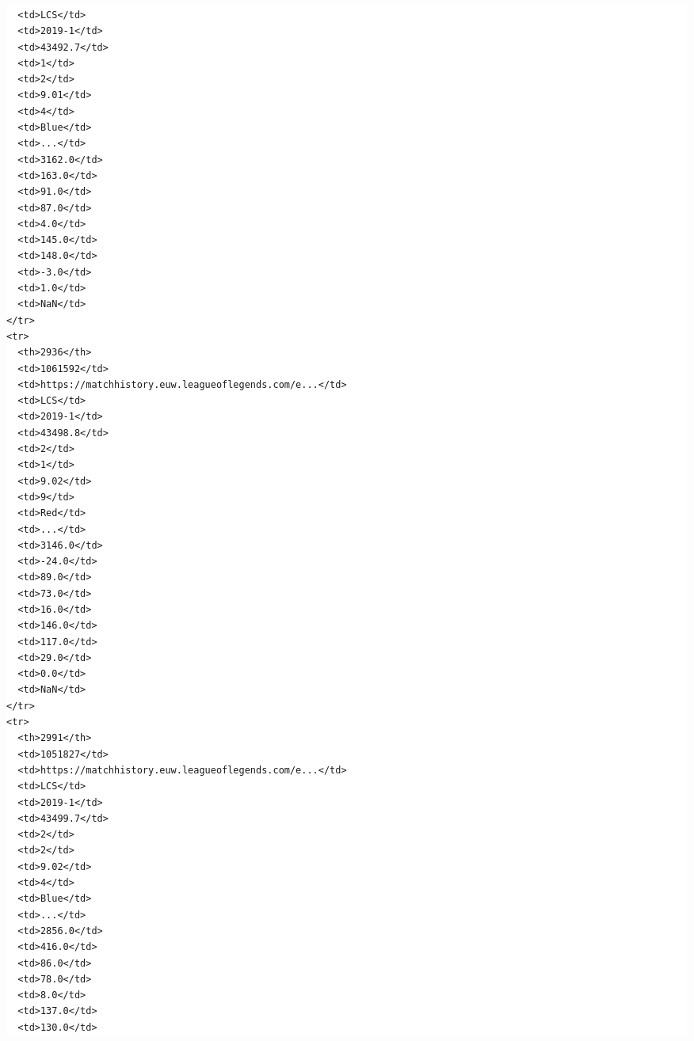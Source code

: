       <td>LCS</td>
      <td>2019-1</td>
      <td>43492.7</td>
      <td>1</td>
      <td>2</td>
      <td>9.01</td>
      <td>4</td>
      <td>Blue</td>
      <td>...</td>
      <td>3162.0</td>
      <td>163.0</td>
      <td>91.0</td>
      <td>87.0</td>
      <td>4.0</td>
      <td>145.0</td>
      <td>148.0</td>
      <td>-3.0</td>
      <td>1.0</td>
      <td>NaN</td>
    </tr>
    <tr>
      <th>2936</th>
      <td>1061592</td>
      <td>https://matchhistory.euw.leagueoflegends.com/e...</td>
      <td>LCS</td>
      <td>2019-1</td>
      <td>43498.8</td>
      <td>2</td>
      <td>1</td>
      <td>9.02</td>
      <td>9</td>
      <td>Red</td>
      <td>...</td>
      <td>3146.0</td>
      <td>-24.0</td>
      <td>89.0</td>
      <td>73.0</td>
      <td>16.0</td>
      <td>146.0</td>
      <td>117.0</td>
      <td>29.0</td>
      <td>0.0</td>
      <td>NaN</td>
    </tr>
    <tr>
      <th>2991</th>
      <td>1051827</td>
      <td>https://matchhistory.euw.leagueoflegends.com/e...</td>
      <td>LCS</td>
      <td>2019-1</td>
      <td>43499.7</td>
      <td>2</td>
      <td>2</td>
      <td>9.02</td>
      <td>4</td>
      <td>Blue</td>
      <td>...</td>
      <td>2856.0</td>
      <td>416.0</td>
      <td>86.0</td>
      <td>78.0</td>
      <td>8.0</td>
      <td>137.0</td>
      <td>130.0</td>